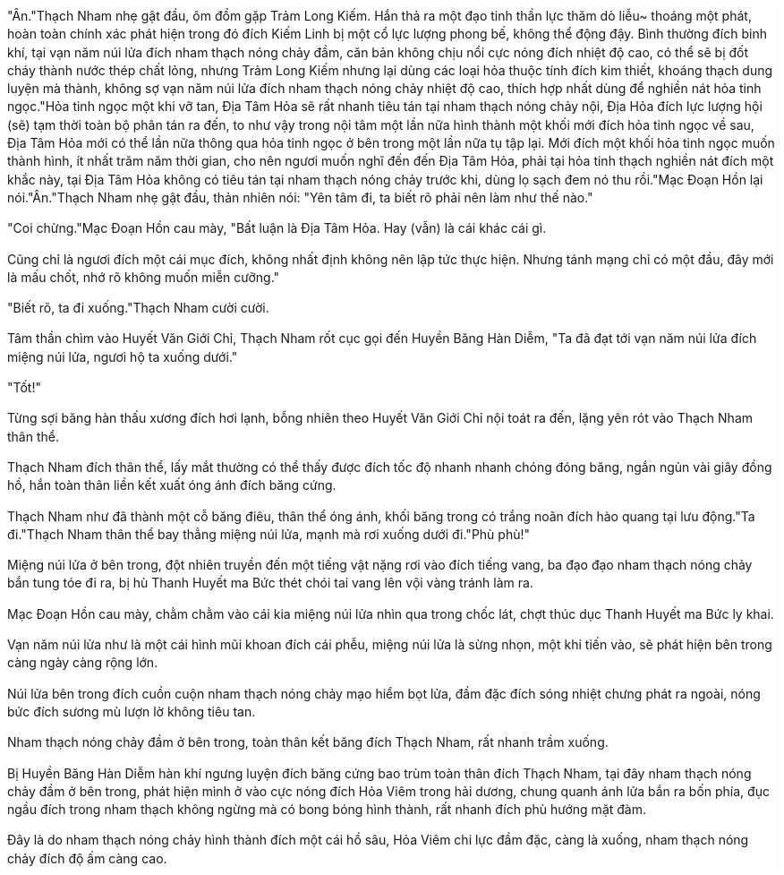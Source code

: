 "Ân."Thạch Nham nhẹ gật đầu, ôm đồm gặp Trảm Long Kiếm. Hắn thả ra một đạo tinh thần lực thăm dò liễu~ thoáng một phát, hoàn toàn chính xác phát hiện trong đó đích Kiếm Linh bị một cổ lực lượng phong bế, không thể động đậy. Bình thường đích binh khí, tại vạn năm núi lửa đích nham thạch nóng chảy đầm, căn bản không chịu nổi cực nóng đích nhiệt độ cao, có thể sẽ bị đốt cháy thành nước thép chất lỏng, nhưng Trảm Long Kiếm nhưng lại dùng các loại hỏa thuộc tính đích kim thiết, khoáng thạch dung luyện mà thành, không sợ vạn năm núi lửa đích nham thạch nóng chảy nhiệt độ cao, thích hợp nhất dùng để nghiền nát hỏa tinh ngọc."Hỏa tinh ngọc một khi vỡ tan, Địa Tâm Hỏa sẽ rất nhanh tiêu tán tại nham thạch nóng chảy nội, Địa Hỏa đích lực lượng hội (sẽ) tạm thời toàn bộ phân tán ra đến, to như vậy trong nội tâm một lần nữa hình thành một khối mới đích hỏa tinh ngọc về sau, Địa Tâm Hỏa mới có thể lần nữa thông qua hỏa tinh ngọc ở bên trong một lần nữa tụ tập lại. Mới đích một khối hỏa tinh ngọc muốn thành hình, ít nhất trăm năm thời gian, cho nên ngươi muốn nghĩ đến đến Địa Tâm Hỏa, phải tại hỏa tinh thạch nghiền nát đích một khắc này, tại Địa Tâm Hỏa không có tiêu tán tại nham thạch nóng chảy trước khi, dùng lọ sạch đem nó thu rồi."Mạc Đoạn Hồn lại nói."Ân."Thạch Nham nhẹ gật đầu, thản nhiên nói: "Yên tâm đi, ta biết rõ phải nên làm như thế nào."

"Coi chừng."Mạc Đoạn Hồn cau mày, "Bất luận là Địa Tâm Hỏa. Hay (vẫn) là cái khác cái gì.

Cũng chỉ là ngươi đích một cái mục đích, không nhất định không nên lập tức thực hiện. Nhưng tánh mạng chỉ có một đầu, đây mới là mấu chốt, nhớ rõ không muốn miễn cưỡng."

"Biết rõ, ta đi xuống."Thạch Nham cười cười.

Tâm thần chìm vào Huyết Văn Giới Chỉ, Thạch Nham rốt cục gọi đến Huyền Băng Hàn Diễm, "Ta đã đạt tới vạn năm núi lửa đích miệng núi lửa, ngươi hộ ta xuống dưới."

"Tốt!"

Từng sợi băng hàn thấu xương đích hơi lạnh, bỗng nhiên theo Huyết Văn Giới Chỉ nội toát ra đến, lặng yên rót vào Thạch Nham thân thể.

Thạch Nham đích thân thể, lấy mắt thường có thể thấy được đích tốc độ nhanh nhanh chóng đóng băng, ngắn ngủn vài giây đồng hồ, hắn toàn thân liền kết xuất óng ánh đích băng cứng.

Thạch Nham như đã thành một cỗ băng điêu, thân thể óng ánh, khối băng trong có trắng noãn đích hào quang tại lưu động."Ta đi."Thạch Nham thân thể bay thẳng miệng núi lửa, mạnh mà rơi xuống dưới đi."Phù phù!"

Miệng núi lửa ở bên trong, đột nhiên truyền đến một tiếng vật nặng rơi vào đích tiếng vang, ba đạo đạo nham thạch nóng chảy bắn tung tóe đi ra, bị hù Thanh Huyết ma Bức thét chói tai vang lên vội vàng tránh làm ra.

Mạc Đoạn Hồn cau mày, chằm chằm vào cái kia miệng núi lửa nhìn qua trong chốc lát, chợt thúc dục Thanh Huyết ma Bức ly khai.

Vạn năm núi lửa như là một cái hình mũi khoan đích cái phễu, miệng núi lửa là sừng nhọn, một khi tiến vào, sẽ phát hiện bên trong càng ngày càng rộng lớn.

Núi lửa bên trong đích cuồn cuộn nham thạch nóng chảy mạo hiểm bọt lửa, đầm đặc đích sóng nhiệt chưng phát ra ngoài, nóng bức đích sương mù lượn lờ không tiêu tan.

Nham thạch nóng chảy đầm ở bên trong, toàn thân kết băng đích Thạch Nham, rất nhanh trầm xuống.

Bị Huyền Băng Hàn Diễm hàn khí ngưng luyện đích băng cứng bao trùm toàn thân đích Thạch Nham, tại đây nham thạch nóng chảy đầm ở bên trong, phát hiện mình ở vào cực nóng đích Hỏa Viêm trong hải dương, chung quanh ánh lửa bắn ra bốn phía, đục ngầu đích trong nham thạch không ngừng mà có bong bóng hình thành, rất nhanh đích phù hướng mặt đàm.

Đây là do nham thạch nóng chảy hình thành đích một cái hồ sâu, Hỏa Viêm chi lực đầm đặc, càng là xuống, nham thạch nóng chảy đích độ ấm càng cao.
